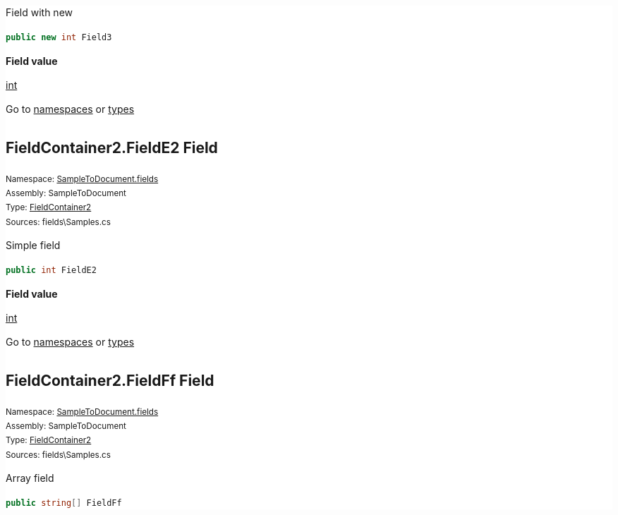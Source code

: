 
Field with new



```csharp
public new int Field3
```

<strong>Field value</strong><dl><dt><a href="https://docs.microsoft.com/en-us/dotnet/api/system.int32" target="_blank" >int</a></dt><dd></dd></dl>


Go to [namespaces](SampleToDocument.md#namespace-list) or [types](SampleToDocument.md#type-list)


 


##  <a id="f-sampletodocument.fields.fieldcontainer2.fielde2__sieapr" />  FieldContainer2.FieldE2 Field ##
<small>Namespace: [SampleToDocument.fields](SampleToDocument.fields__f0sg61.md#n-sampletodocument.fields__f0sg61)           
Assembly: SampleToDocument           
Type: [FieldContainer2](SampleToDocument.fields__f0sg61.md#t-sampletodocument.fields.fieldcontainer2__gtev60)           
Sources: fields\Samples.cs</small>


Simple field



```csharp
public int FieldE2
```

<strong>Field value</strong><dl><dt><a href="https://docs.microsoft.com/en-us/dotnet/api/system.int32" target="_blank" >int</a></dt><dd></dd></dl>


Go to [namespaces](SampleToDocument.md#namespace-list) or [types](SampleToDocument.md#type-list)


 


##  <a id="f-sampletodocument.fields.fieldcontainer2.fieldff__1ieswvk" />  FieldContainer2.FieldFf Field ##
<small>Namespace: [SampleToDocument.fields](SampleToDocument.fields__f0sg61.md#n-sampletodocument.fields__f0sg61)           
Assembly: SampleToDocument           
Type: [FieldContainer2](SampleToDocument.fields__f0sg61.md#t-sampletodocument.fields.fieldcontainer2__gtev60)           
Sources: fields\Samples.cs</small>


Array field



```csharp
public string[] FieldFf
```

